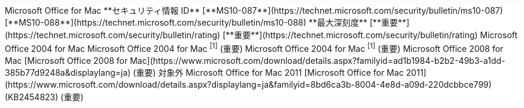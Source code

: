 </tr>
<tr>
<th colspan="3">
Microsoft Office for Mac
</th>
</tr>
<tr class="alternateRow">
<td style="border:1px solid black;">
**セキュリティ情報 ID**
</td>
<td style="border:1px solid black;">
[**MS10-087**](https://technet.microsoft.com/security/bulletin/ms10-087)
</td>
<td style="border:1px solid black;">
[**MS10-088**](https://technet.microsoft.com/security/bulletin/ms10-088)
</td>
</tr>
<tr>
<td style="border:1px solid black;">
**最大深刻度**
</td>
<td style="border:1px solid black;">
[**重要**](https://technet.microsoft.com/security/bulletin/rating)
</td>
<td style="border:1px solid black;">
[**重要**](https://technet.microsoft.com/security/bulletin/rating)
</td>
</tr>
<tr class="alternateRow">
<td style="border:1px solid black;">
Microsoft Office 2004 for Mac
</td>
<td style="border:1px solid black;">
Microsoft Office 2004 for Mac <sup>[1]</sup>
(重要)
</td>
<td style="border:1px solid black;">
Microsoft Office 2004 for Mac <sup>[1]</sup>
(重要)
</td>
</tr>
<tr>
<td style="border:1px solid black;">
Microsoft Office 2008 for Mac
</td>
<td style="border:1px solid black;">
[Microsoft Office 2008 for Mac](https://www.microsoft.com/download/details.aspx?familyid=ad1b1984-b2b2-49b3-a1dd-385b77d9248a&displaylang=ja)  
(重要)
</td>
<td style="border:1px solid black;">
対象外
</td>
</tr>
<tr class="alternateRow">
<td style="border:1px solid black;">
Microsoft Office for Mac 2011
</td>
<td style="border:1px solid black;">
[Microsoft Office for Mac 2011](https://www.microsoft.com/download/details.aspx?displaylang=ja&familyid=8bd6ca3b-8004-4e8d-a09d-220dcbbce799)  
(KB2454823)  
(重要)
</td>